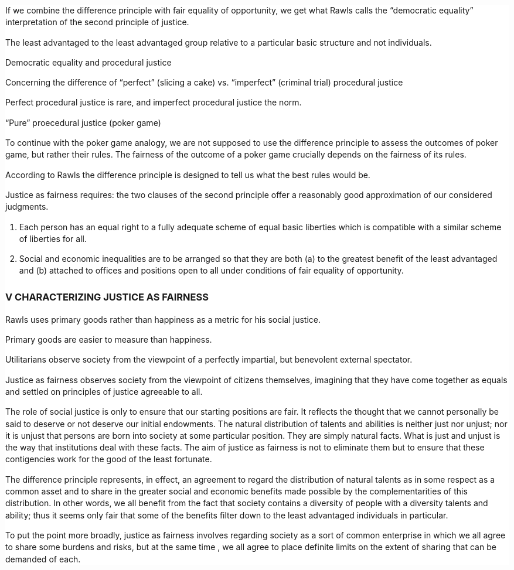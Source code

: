 If we combine the difference principle with fair equality of opportunity, we get what Rawls calls the “democratic equality” interpretation of the second principle of justice.

The least advantaged to the least advantaged group relative to a particular basic structure and not individuals.

Democratic equality and procedural justice

Concerning the difference of “perfect” (slicing a cake) vs. “imperfect” (criminal trial) procedural justice

Perfect procedural justice is rare, and imperfect procedural justice the norm.

“Pure” proecedural justice (poker game)

To continue with the poker game analogy, we are not supposed to use the difference principle to assess the outcomes of poker game, but rather their rules. The fairness of the outcome of a poker game crucially depends on the fairness of its rules.

According to Rawls the difference principle is designed to tell us what the best rules would be.

Justice as fairness requires: the two clauses of the second principle offer a reasonably good approximation of our considered judgments.

1. Each person has an equal right to a fully adequate scheme of equal basic liberties which is compatible with a similar scheme of liberties for all.

2. Social and economic inequalities are to be arranged so that they are both (a) to the greatest benefit of the least advantaged and (b) attached to offices and positions open to all under conditions of fair equality of opportunity.

### V CHARACTERIZING JUSTICE AS FAIRNESS
Rawls uses primary goods rather than happiness as a metric for his social justice.

Primary goods are easier to measure than happiness.

Utilitarians observe society from the viewpoint of a perfectly impartial, but benevolent external spectator.

Justice as fairness observes society from the viewpoint of citizens themselves, imagining that they have come together as equals and settled on principles of justice agreeable to all.

The role of social justice is only to ensure that our starting positions are fair. It reflects the thought that we cannot personally be said to deserve or not deserve our initial endowments. The natural distribution of talents and abilities is neither just nor unjust; nor it is unjust that persons are born into society at some particular position. They are simply natural facts. What is just and unjust is the way that institutions deal with these facts. The aim of justice as fairness is not to eliminate them but to ensure that these contigencies work for the good of the least fortunate.

The difference principle represents, in effect, an agreement to regard the distribution of natural talents as in some respect as a common asset and to share in the greater social and economic benefits made possible by the complementarities of this distribution. In other words, we all benefit from the fact that society contains a diversity of people with a diversity talents and ability; thus it seems only fair that some of the benefits filter down to the least advantaged individuals in particular.

To put the point more broadly, justice as fairness involves regarding society as a sort of common enterprise in which we all agree to share some burdens and risks, but at the same time , we all agree to place definite limits on the extent of sharing that can be demanded of each.
